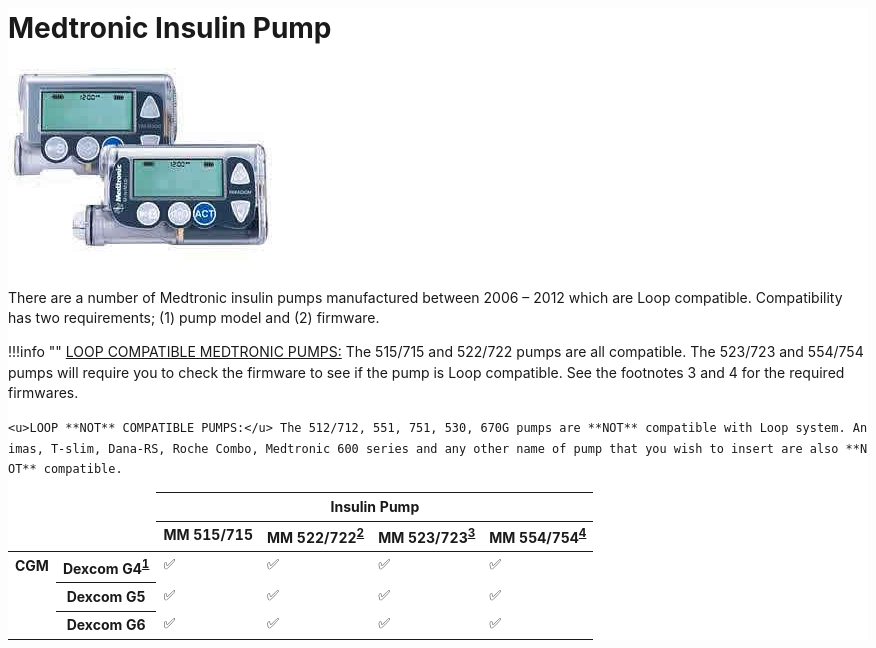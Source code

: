 # Medtronic Insulin Pump

![insulin pumps](img/pump.png)

There are a number of Medtronic insulin pumps manufactured between 2006 – 2012 which are Loop compatible.  Compatibility has two requirements; (1) pump model and (2) firmware.

!!!info ""
    <u>LOOP COMPATIBLE MEDTRONIC PUMPS:</u> The 515/715 and 522/722 pumps are all compatible.  The 523/723 and 554/754 pumps will require you to check the firmware to see if the pump is Loop compatible.  See the footnotes 3 and 4 for the required firmwares.
    
    <u>LOOP **NOT** COMPATIBLE PUMPS:</u> The 512/712, 551, 751, 530, 670G pumps are **NOT** compatible with Loop system. Animas, T-slim, Dana-RS, Roche Combo, Medtronic 600 series and any other name of pump that you wish to insert are also **NOT** compatible.

<table>
  <thead>
    <tr>
      <td colspan="2" rowspan="4"></td>
      <th colspan="4">Insulin Pump</th>
    </tr>
    <tr>
      <th>MM 515/715</th>
      <th>MM 522/722<sup><a href="#hw3">2</a></sup></th>
      <th>MM 523/723<sup><a href="#hw3">3</a></sup></th>
      <th>MM 554/754<sup><a href="#hw3">4</a></sup></th>
    </tr>
  </thead>
  <tbody>
    <tr>
      <th rowspan="4">CGM</th>
      <th>Dexcom G4<sup><a href="#hw1">1</a> </sup></th>
      <td>✅</td>
      <td>✅</td>
      <td>✅</td>
      <td>✅</td>
    </tr>
    <tr>
      <th>Dexcom G5</th>
      <td>✅</td>
      <td>✅</td>
      <td>✅</td>
      <td>✅</td>
    </tr>
    <tr>
    <th>Dexcom G6</th>
    <td>✅</td>
    <td>✅</td>
    <td>✅</td>
    <td>✅</td>
    </tr>
    <tr>